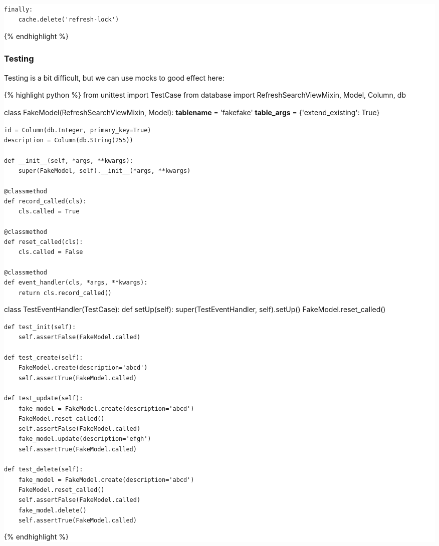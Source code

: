     finally:
        cache.delete('refresh-lock')

{% endhighlight %}

### Testing

Testing is a bit difficult, but we can use mocks to good effect here:

{% highlight python %}
from unittest import TestCase
from database import RefreshSearchViewMixin, Model, Column, db

class FakeModel(RefreshSearchViewMixin, Model):
    __tablename__ = 'fakefake'
    __table_args__ = {'extend_existing': True}

    id = Column(db.Integer, primary_key=True)
    description = Column(db.String(255))

    def __init__(self, *args, **kwargs):
        super(FakeModel, self).__init__(*args, **kwargs)

    @classmethod
    def record_called(cls):
        cls.called = True

    @classmethod
    def reset_called(cls):
        cls.called = False

    @classmethod
    def event_handler(cls, *args, **kwargs):
        return cls.record_called()

class TestEventHandler(TestCase):
    def setUp(self):
        super(TestEventHandler, self).setUp()
        FakeModel.reset_called()

    def test_init(self):
        self.assertFalse(FakeModel.called)

    def test_create(self):
        FakeModel.create(description='abcd')
        self.assertTrue(FakeModel.called)

    def test_update(self):
        fake_model = FakeModel.create(description='abcd')
        FakeModel.reset_called()
        self.assertFalse(FakeModel.called)
        fake_model.update(description='efgh')
        self.assertTrue(FakeModel.called)

    def test_delete(self):
        fake_model = FakeModel.create(description='abcd')
        FakeModel.reset_called()
        self.assertFalse(FakeModel.called)
        fake_model.delete()
        self.assertTrue(FakeModel.called)
{% endhighlight %}
